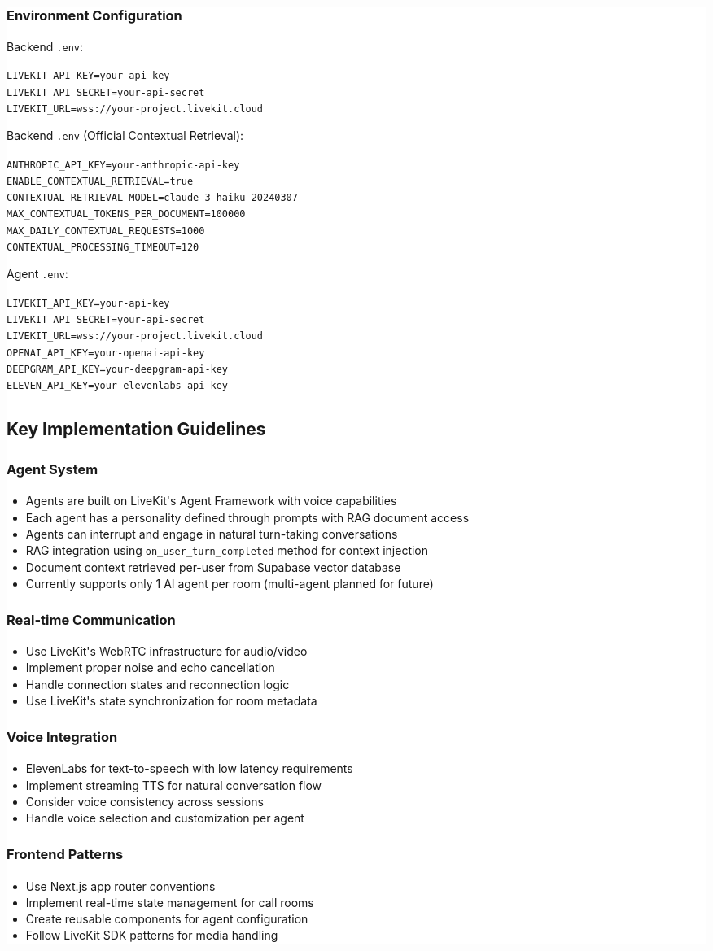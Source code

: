 ### Environment Configuration
Backend `.env`:
```
LIVEKIT_API_KEY=your-api-key
LIVEKIT_API_SECRET=your-api-secret
LIVEKIT_URL=wss://your-project.livekit.cloud
```

Backend `.env` (Official Contextual Retrieval):
```
ANTHROPIC_API_KEY=your-anthropic-api-key
ENABLE_CONTEXTUAL_RETRIEVAL=true
CONTEXTUAL_RETRIEVAL_MODEL=claude-3-haiku-20240307
MAX_CONTEXTUAL_TOKENS_PER_DOCUMENT=100000
MAX_DAILY_CONTEXTUAL_REQUESTS=1000
CONTEXTUAL_PROCESSING_TIMEOUT=120
```

Agent `.env`:
```
LIVEKIT_API_KEY=your-api-key
LIVEKIT_API_SECRET=your-api-secret
LIVEKIT_URL=wss://your-project.livekit.cloud
OPENAI_API_KEY=your-openai-api-key
DEEPGRAM_API_KEY=your-deepgram-api-key
ELEVEN_API_KEY=your-elevenlabs-api-key
```

## Key Implementation Guidelines

### Agent System
- Agents are built on LiveKit's Agent Framework with voice capabilities
- Each agent has a personality defined through prompts with RAG document access
- Agents can interrupt and engage in natural turn-taking conversations
- RAG integration using `on_user_turn_completed` method for context injection
- Document context retrieved per-user from Supabase vector database
- Currently supports only 1 AI agent per room (multi-agent planned for future)

### Real-time Communication
- Use LiveKit's WebRTC infrastructure for audio/video
- Implement proper noise and echo cancellation
- Handle connection states and reconnection logic
- Use LiveKit's state synchronization for room metadata

### Voice Integration
- ElevenLabs for text-to-speech with low latency requirements
- Implement streaming TTS for natural conversation flow
- Consider voice consistency across sessions
- Handle voice selection and customization per agent

### Frontend Patterns
- Use Next.js app router conventions
- Implement real-time state management for call rooms
- Create reusable components for agent configuration
- Follow LiveKit SDK patterns for media handling
